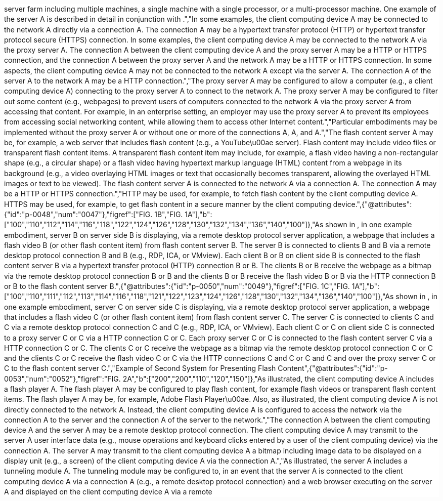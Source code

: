 server farm including multiple machines, a single machine with a single processor, or a multi-processor machine. One example of the server A is described in detail in conjunction with .","In some examples, the client computing device A may be connected to the network A directly via a connection A. The connection A may be a hypertext transfer protocol (HTTP) or hypertext transfer protocol secure (HTTPS) connection. In some examples, the client computing device A may be connected to the network A via the proxy server A. The connection A between the client computing device A and the proxy server A may be a HTTP or HTTPS connection, and the connection A between the proxy server A and the network A may be a HTTP or HTTPS connection. In some aspects, the client computing device A may not be connected to the network A except via the server A. The connection A of the server A to the network A may be a HTTP connection.","The proxy server A may be configured to allow a computer (e.g., a client computing device A) connecting to the proxy server A to connect to the network A. The proxy server A may be configured to filter out some content (e.g., webpages) to prevent users of computers connected to the network A via the proxy server A from accessing that content. For example, in an enterprise setting, an employer may use the proxy server A to prevent its employees from accessing social networking content, while allowing them to access other Internet content.","Particular embodiments may be implemented without the proxy server A or without one or more of the connections A, A, and A.","The flash content server A may be, for example, a web server that includes flash content (e.g., a YouTube\u00ae server). Flash content may include video files or transparent flash content items. A transparent flash content item may include, for example, a flash video having a non-rectangular shape (e.g., a circular shape) or a flash video having hypertext markup language (HTML) content from a webpage in its background (e.g., a video overlaying HTML images or text that occasionally becomes transparent, allowing the overlayed HTML images or text to be viewed). The flash content server A is connected to the network A via a connection A. The connection A may be a HTTP or HTTPS connection.","HTTP may be used, for example, to fetch flash content by the client computing device A. HTTPS may be used, for example, to get flash content in a secure manner by the client computing device.",{"@attributes":{"id":"p-0048","num":"0047"},"figref":["FIG. 1B","FIG. 1A"],"b":["100","110","112","114","116","118","122","124","126","128","130","132","134","136","140","100"]},"As shown in , in one example embodiment, server B on server side B is displaying, via a remote desktop protocol server application, a webpage that includes a flash video B (or other flash content item) from flash content server B. The server B is connected to clients B and B via a remote desktop protocol connection B and B (e.g., RDP, ICA, or VMview). Each client B or B on client side B is connected to the flash content server B via a hypertext transfer protocol (HTTP) connection B or B. The clients B or B receive the webpage as a bitmap via the remote desktop protocol connection B or B and the clients B or B receive the flash video B or B via the HTTP connection B or B to the flash content server B.",{"@attributes":{"id":"p-0050","num":"0049"},"figref":["FIG. 1C","FIG. 1A"],"b":["100","110","111","112","113","114","116","118","121","122","123","124","126","128","130","132","134","136","140","100"]},"As shown in , in one example embodiment, server C on server side C is displaying, via a remote desktop protocol server application, a webpage that includes a flash video C (or other flash content item) from flash content server C. The server C is connected to clients C and C via a remote desktop protocol connection C and C (e.g., RDP, ICA, or VMview). Each client C or C on client side C is connected to a proxy server C or C via a HTTP connection C or C. Each proxy server C or C is connected to the flash content server C via a HTTP connection C or C. The clients C or C receive the webpage as a bitmap via the remote desktop protocol connection C or C and the clients C or C receive the flash video C or C via the HTTP connections C and C or C and C and over the proxy server C or C to the flash content server C.","Example of Second System for Presenting Flash Content",{"@attributes":{"id":"p-0053","num":"0052"},"figref":"FIG. 2A","b":["200","200","110","120","150"]},"As illustrated, the client computing device A includes a flash player A. The flash player A may be configured to play flash content, for example flash videos or transparent flash content items. The flash player A may be, for example, Adobe Flash Player\u00ae. Also, as illustrated, the client computing device A is not directly connected to the network A. Instead, the client computing device A is configured to access the network via the connection A to the server and the connection A of the server to the network.","The connection A between the client computing device A and the server A may be a remote desktop protocol connection. The client computing device A may transmit to the server A user interface data (e.g., mouse operations and keyboard clicks entered by a user of the client computing device) via the connection A. The server A may transmit to the client computing device A a bitmap including image data to be displayed on a display unit (e.g., a screen) of the client computing device A via the connection A.","As illustrated, the server A includes a tunneling module A. The tunneling module may be configured to, in an event that the server A is connected to the client computing device A via a connection A (e.g., a remote desktop protocol connection) and a web browser executing on the server A and displayed on the client computing device A via a remote